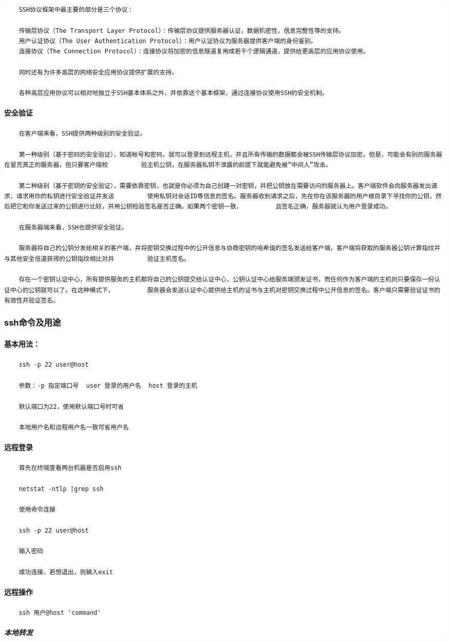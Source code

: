         SSH协议框架中最主要的部分是三个协议：

        传输层协议（The Transport Layer Protocol）：传输层协议提供服务器认证，数据机密性，信息完整性等的支持。
        用户认证协议（The User Authentication Protocol）：用户认证协议为服务器提供客户端的身份鉴别。
        连接协议（The Connection Protocol）：连接协议将加密的信息隧道复用成若干个逻辑通道，提供给更高层的应用协议使用。
  
        同时还有为许多高层的网络安全应用协议提供扩展的支持。

        各种高层应用协议可以相对地独立于SSH基本体系之外，并依靠这个基本框架，通过连接协议使用SSH的安全机制。

#### 安全验证

        在客户端来看，SSH提供两种级别的安全验证。

        第一种级别（基于密码的安全验证），知道帐号和密码，就可以登录到远程主机，并且所有传输的数据都会被SSH传输层协议加密。但是，可能会有别的服务器在冒充真正的服务器，但只要客户端校         验主机公钥，在服务器私钥不泄露的前提下就能避免被“中间人”攻击。

        第二种级别（基于密钥的安全验证），需要依靠密钥，也就是你必须为自己创建一对密钥，并把公钥放在需要访问的服务器上。客户端软件会向服务器发出请求，请求用你的私钥进行安全验证并发送         使用私钥对会话ID等信息的签名。服务器收到请求之后，先在你在该服务器的用户根目录下寻找你的公钥，然后把它和你发送过来的公钥进行比较，并用公钥检验签名是否正确。如果两个密钥一致，         且签名正确，服务器就认为用户登录成功。

        在服务器端来看，SSH也提供安全验证。

        服务器将自己的公钥分发给相关的客户端，并将密钥交换过程中的公开信息与协商密钥的哈希值的签名发送给客户端，客户端将获取的服务器公钥计算指纹并与其他安全信道获得的公钥指纹相比对并         验证主机签名。

        存在一个密钥认证中心，所有提供服务的主机都将自己的公钥提交给认证中心，公钥认证中心给服务端颁发证书，而任何作为客户端的主机则只要保存一份认证中心的公钥就可以了。在这种模式下，         服务器会发送认证中心提供给主机的证书与主机对密钥交换过程中公开信息的签名。客户端只需要验证证书的有效性并验证签名。

### ssh命令及用途

#### 基本用法：

        ssh -p 22 user@host

        参数：-p 指定端口号  user 登录的用户名  host 登录的主机

        默认端口为22，使用默认端口号时可省

        本地用户名和远程用户名一致可省用户名

#### 远程登录

        首先在终端查看两台机器是否启用ssh

        netstat -ntlp |grep ssh

        使用命令连接

        ssh -p 22 user@host

        输入密码

        成功连接，若想退出，则输入exit

#### 远程操作

        ssh 用户@host 'command'

##### 本地转发
